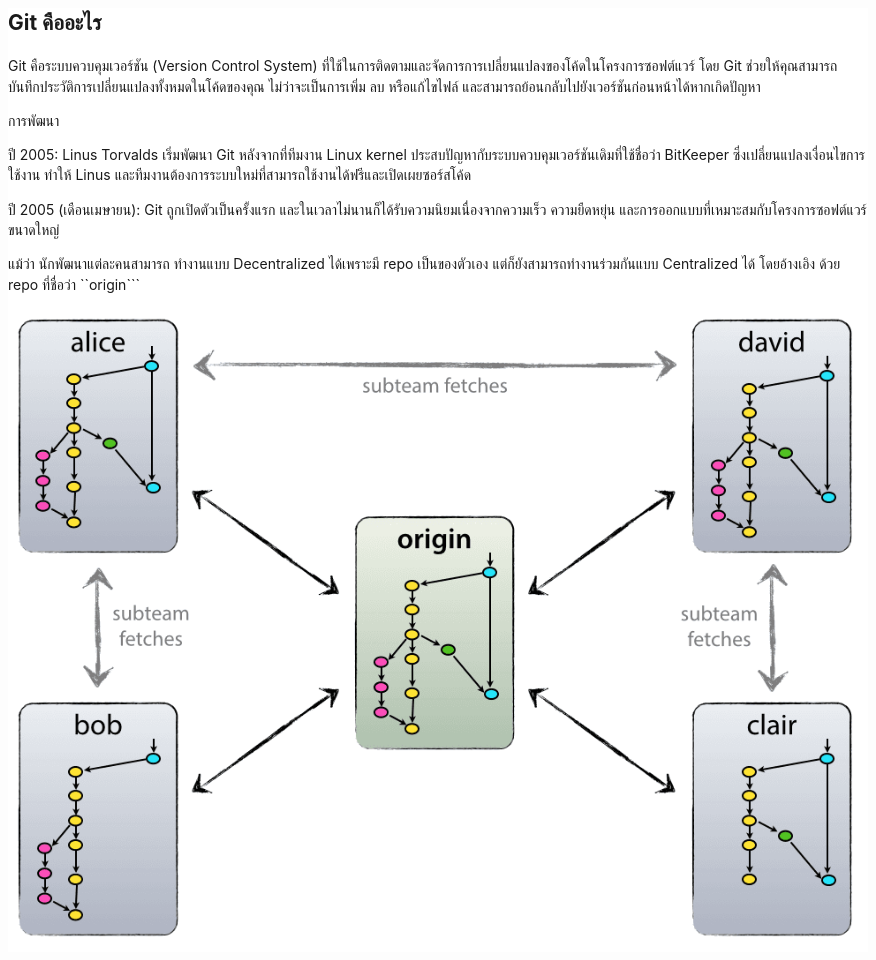 
## Git คืออะไร

Git คือระบบควบคุมเวอร์ชัน (Version Control System) ที่ใช้ในการติดตามและจัดการการเปลี่ยนแปลงของโค้ดในโครงการซอฟต์แวร์ โดย Git ช่วยให้คุณสามารถบันทึกประวัติการเปลี่ยนแปลงทั้งหมดในโค้ดของคุณ ไม่ว่าจะเป็นการเพิ่ม ลบ หรือแก้ไขไฟล์ และสามารถย้อนกลับไปยังเวอร์ชันก่อนหน้าได้หากเกิดปัญหา

การพัฒนา

ปี 2005: Linus Torvalds เริ่มพัฒนา Git หลังจากที่ทีมงาน Linux kernel ประสบปัญหากับระบบควบคุมเวอร์ชันเดิมที่ใช้ชื่อว่า BitKeeper ซึ่งเปลี่ยนแปลงเงื่อนไขการใช้งาน ทำให้ Linus และทีมงานต้องการระบบใหม่ที่สามารถใช้งานได้ฟรีและเปิดเผยซอร์สโค้ด

ปี 2005 (เดือนเมษายน): Git ถูกเปิดตัวเป็นครั้งแรก และในเวลาไม่นานก็ได้รับความนิยมเนื่องจากความเร็ว ความยืดหยุ่น และการออกแบบที่เหมาะสมกับโครงการซอฟต์แวร์ขนาดใหญ่

แม้ว่า นักพัฒนาแต่ละคนสามารถ ทำงานแบบ Decentralized ได้เพราะมี repo เป็นของตัวเอง แต่ก็ยังสามารถทำงานร่วมกันแบบ Centralized ได้ โดยอ้างเอิง ด้วย repo ที่ชื่อว่า ``origin```

![](../assets/images/centr-decentr@2x.png)
